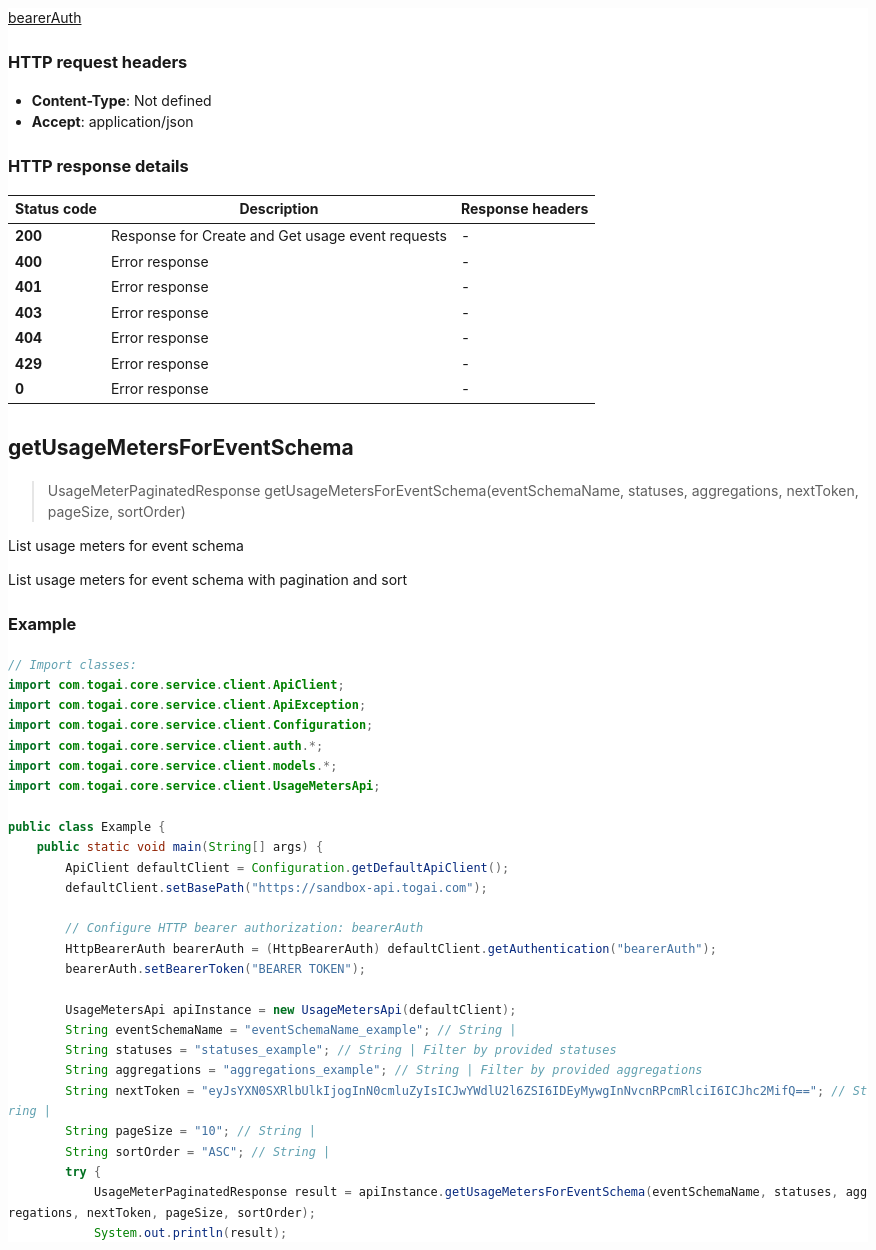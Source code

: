 [bearerAuth](../README.md#bearerAuth)

### HTTP request headers

- **Content-Type**: Not defined
- **Accept**: application/json


### HTTP response details
| Status code | Description | Response headers |
|-------------|-------------|------------------|
| **200** | Response for Create and Get usage event requests |  -  |
| **400** | Error response |  -  |
| **401** | Error response |  -  |
| **403** | Error response |  -  |
| **404** | Error response |  -  |
| **429** | Error response |  -  |
| **0** | Error response |  -  |


## getUsageMetersForEventSchema

> UsageMeterPaginatedResponse getUsageMetersForEventSchema(eventSchemaName, statuses, aggregations, nextToken, pageSize, sortOrder)

List usage meters for event schema

List usage meters for event schema with pagination and sort

### Example

```java
// Import classes:
import com.togai.core.service.client.ApiClient;
import com.togai.core.service.client.ApiException;
import com.togai.core.service.client.Configuration;
import com.togai.core.service.client.auth.*;
import com.togai.core.service.client.models.*;
import com.togai.core.service.client.UsageMetersApi;

public class Example {
    public static void main(String[] args) {
        ApiClient defaultClient = Configuration.getDefaultApiClient();
        defaultClient.setBasePath("https://sandbox-api.togai.com");
        
        // Configure HTTP bearer authorization: bearerAuth
        HttpBearerAuth bearerAuth = (HttpBearerAuth) defaultClient.getAuthentication("bearerAuth");
        bearerAuth.setBearerToken("BEARER TOKEN");

        UsageMetersApi apiInstance = new UsageMetersApi(defaultClient);
        String eventSchemaName = "eventSchemaName_example"; // String | 
        String statuses = "statuses_example"; // String | Filter by provided statuses
        String aggregations = "aggregations_example"; // String | Filter by provided aggregations
        String nextToken = "eyJsYXN0SXRlbUlkIjogInN0cmluZyIsICJwYWdlU2l6ZSI6IDEyMywgInNvcnRPcmRlciI6ICJhc2MifQ=="; // String | 
        String pageSize = "10"; // String | 
        String sortOrder = "ASC"; // String | 
        try {
            UsageMeterPaginatedResponse result = apiInstance.getUsageMetersForEventSchema(eventSchemaName, statuses, aggregations, nextToken, pageSize, sortOrder);
            System.out.println(result);
```